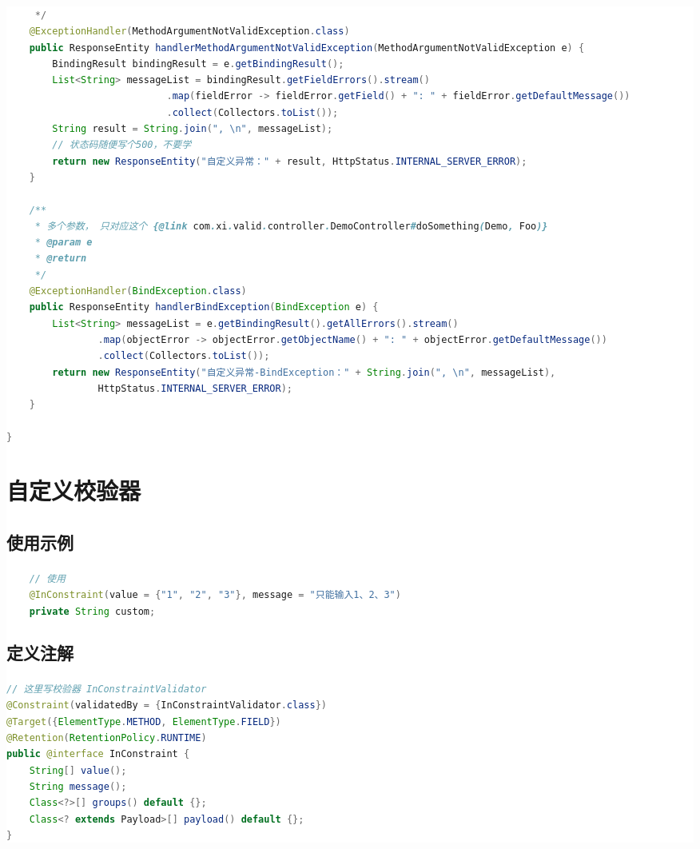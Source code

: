 ```java
     */
    @ExceptionHandler(MethodArgumentNotValidException.class)
    public ResponseEntity handlerMethodArgumentNotValidException(MethodArgumentNotValidException e) {
        BindingResult bindingResult = e.getBindingResult();
        List<String> messageList = bindingResult.getFieldErrors().stream()
                            .map(fieldError -> fieldError.getField() + ": " + fieldError.getDefaultMessage())
                            .collect(Collectors.toList());
        String result = String.join(", \n", messageList);
        // 状态码随便写个500，不要学
        return new ResponseEntity("自定义异常：" + result, HttpStatus.INTERNAL_SERVER_ERROR);
    }
    
    /**
     * 多个参数， 只对应这个 {@link com.xi.valid.controller.DemoController#doSomething(Demo, Foo)}
     * @param e
     * @return
     */
    @ExceptionHandler(BindException.class)
    public ResponseEntity handlerBindException(BindException e) {
        List<String> messageList = e.getBindingResult().getAllErrors().stream()
                .map(objectError -> objectError.getObjectName() + ": " + objectError.getDefaultMessage())
                .collect(Collectors.toList());
        return new ResponseEntity("自定义异常-BindException：" + String.join(", \n", messageList),
                HttpStatus.INTERNAL_SERVER_ERROR);
    }

}
```

# 自定义校验器

## 使用示例

```java
	// 使用
    @InConstraint(value = {"1", "2", "3"}, message = "只能输入1、2、3")
    private String custom;
```

## 定义注解

```java
// 这里写校验器 InConstraintValidator
@Constraint(validatedBy = {InConstraintValidator.class})
@Target({ElementType.METHOD, ElementType.FIELD})
@Retention(RetentionPolicy.RUNTIME)
public @interface InConstraint {
    String[] value();
    String message();
    Class<?>[] groups() default {};
    Class<? extends Payload>[] payload() default {};
}
```

